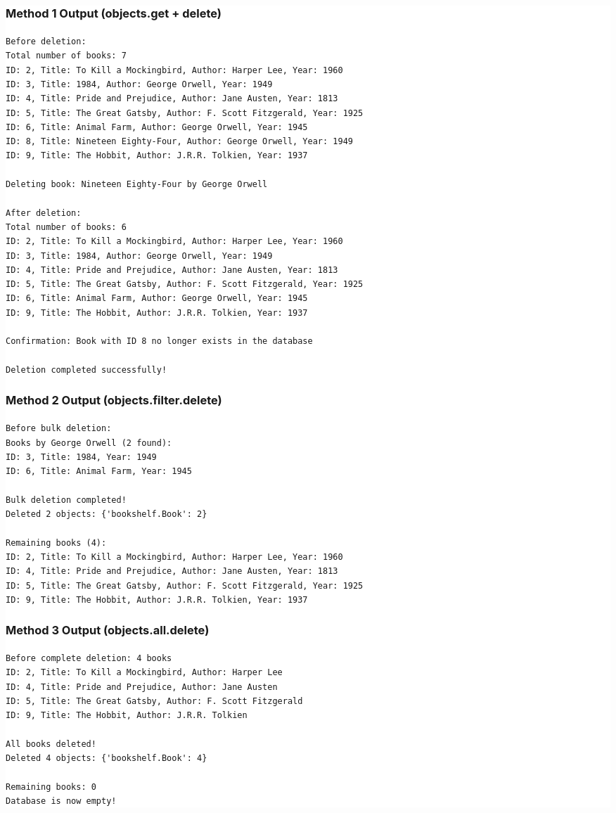 ### Method 1 Output (objects.get + delete)
```
Before deletion:
Total number of books: 7
ID: 2, Title: To Kill a Mockingbird, Author: Harper Lee, Year: 1960
ID: 3, Title: 1984, Author: George Orwell, Year: 1949
ID: 4, Title: Pride and Prejudice, Author: Jane Austen, Year: 1813
ID: 5, Title: The Great Gatsby, Author: F. Scott Fitzgerald, Year: 1925
ID: 6, Title: Animal Farm, Author: George Orwell, Year: 1945
ID: 8, Title: Nineteen Eighty-Four, Author: George Orwell, Year: 1949
ID: 9, Title: The Hobbit, Author: J.R.R. Tolkien, Year: 1937

Deleting book: Nineteen Eighty-Four by George Orwell

After deletion:
Total number of books: 6
ID: 2, Title: To Kill a Mockingbird, Author: Harper Lee, Year: 1960
ID: 3, Title: 1984, Author: George Orwell, Year: 1949
ID: 4, Title: Pride and Prejudice, Author: Jane Austen, Year: 1813
ID: 5, Title: The Great Gatsby, Author: F. Scott Fitzgerald, Year: 1925
ID: 6, Title: Animal Farm, Author: George Orwell, Year: 1945
ID: 9, Title: The Hobbit, Author: J.R.R. Tolkien, Year: 1937

Confirmation: Book with ID 8 no longer exists in the database

Deletion completed successfully!
```

### Method 2 Output (objects.filter.delete)
```
Before bulk deletion:
Books by George Orwell (2 found):
ID: 3, Title: 1984, Year: 1949
ID: 6, Title: Animal Farm, Year: 1945

Bulk deletion completed!
Deleted 2 objects: {'bookshelf.Book': 2}

Remaining books (4):
ID: 2, Title: To Kill a Mockingbird, Author: Harper Lee, Year: 1960
ID: 4, Title: Pride and Prejudice, Author: Jane Austen, Year: 1813
ID: 5, Title: The Great Gatsby, Author: F. Scott Fitzgerald, Year: 1925
ID: 9, Title: The Hobbit, Author: J.R.R. Tolkien, Year: 1937
```

### Method 3 Output (objects.all.delete)
```
Before complete deletion: 4 books
ID: 2, Title: To Kill a Mockingbird, Author: Harper Lee
ID: 4, Title: Pride and Prejudice, Author: Jane Austen
ID: 5, Title: The Great Gatsby, Author: F. Scott Fitzgerald
ID: 9, Title: The Hobbit, Author: J.R.R. Tolkien

All books deleted!
Deleted 4 objects: {'bookshelf.Book': 4}

Remaining books: 0
Database is now empty!
```
